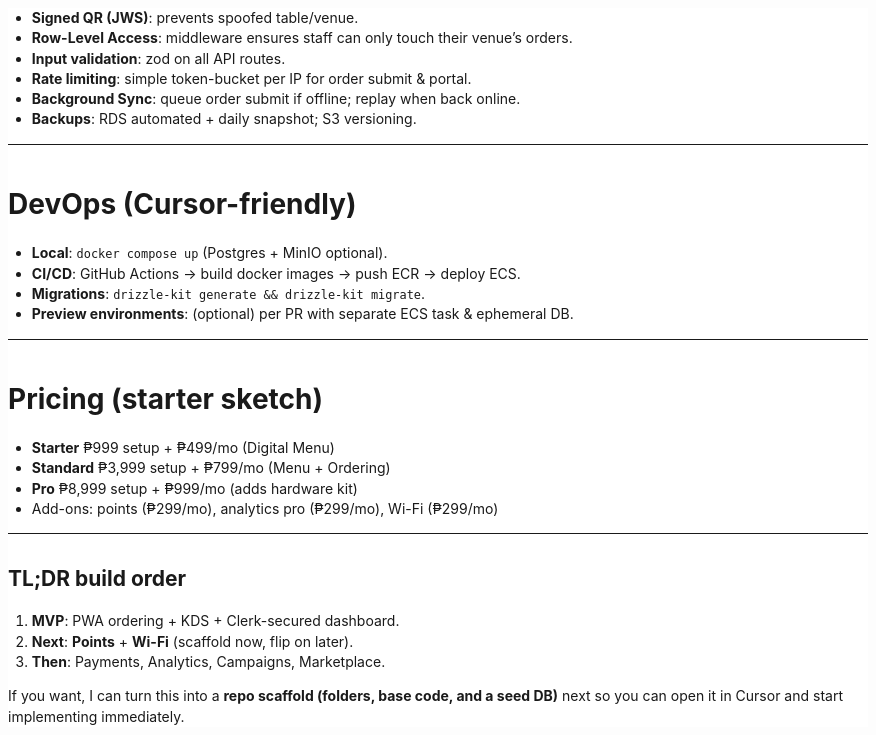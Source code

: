 * **Signed QR (JWS)**: prevents spoofed table/venue.
* **Row-Level Access**: middleware ensures staff can only touch their venue’s orders.
* **Input validation**: zod on all API routes.
* **Rate limiting**: simple token-bucket per IP for order submit & portal.
* **Background Sync**: queue order submit if offline; replay when back online.
* **Backups**: RDS automated + daily snapshot; S3 versioning.

---

# DevOps (Cursor-friendly)

* **Local**: `docker compose up` (Postgres + MinIO optional).
* **CI/CD**: GitHub Actions → build docker images → push ECR → deploy ECS.
* **Migrations**: `drizzle-kit generate && drizzle-kit migrate`.
* **Preview environments**: (optional) per PR with separate ECS task & ephemeral DB.

---

# Pricing (starter sketch)

* **Starter** ₱999 setup + ₱499/mo (Digital Menu)
* **Standard** ₱3,999 setup + ₱799/mo (Menu + Ordering)
* **Pro** ₱8,999 setup + ₱999/mo (adds hardware kit)
* Add-ons: points (₱299/mo), analytics pro (₱299/mo), Wi-Fi (₱299/mo)

---

## TL;DR build order

1. **MVP**: PWA ordering + KDS + Clerk-secured dashboard.
2. **Next**: **Points** + **Wi-Fi** (scaffold now, flip on later).
3. **Then**: Payments, Analytics, Campaigns, Marketplace.

If you want, I can turn this into a **repo scaffold (folders, base code, and a seed DB)** next so you can open it in Cursor and start implementing immediately.
